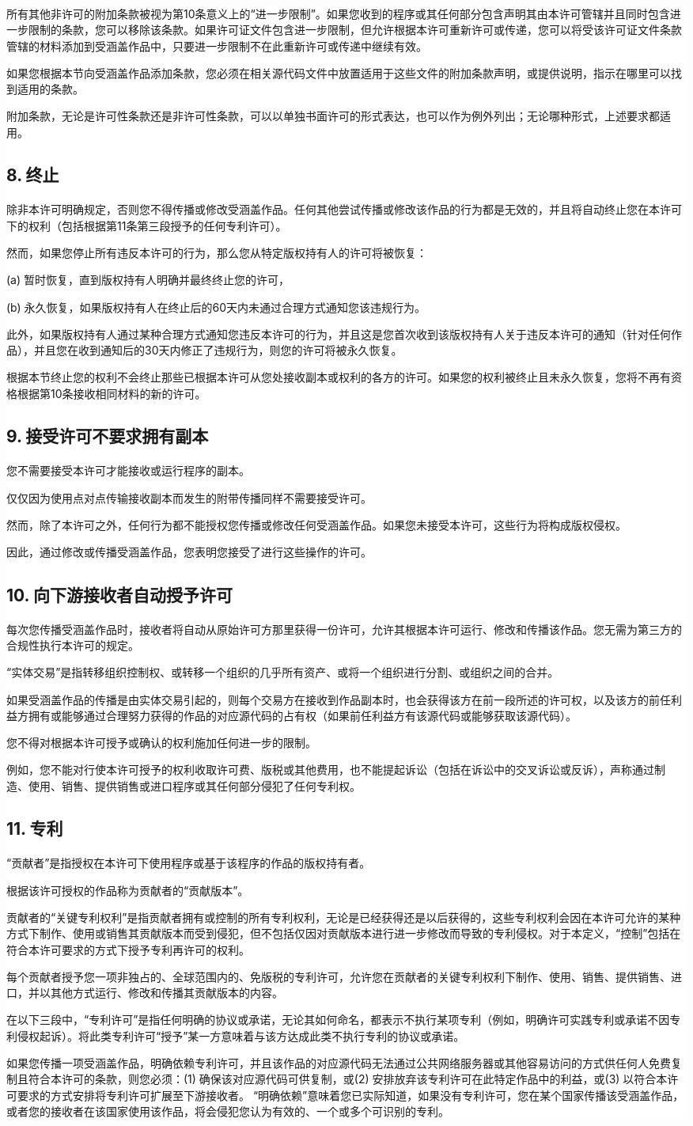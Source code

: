 所有其他非许可的附加条款被视为第10条意义上的“进一步限制”。如果您收到的程序或其任何部分包含声明其由本许可管辖并且同时包含进一步限制的条款，您可以移除该条款。如果许可证文件包含进一步限制，但允许根据本许可重新许可或传递，您可以将受该许可证文件条款管辖的材料添加到受涵盖作品中，只要进一步限制不在此重新许可或传递中继续有效。

如果您根据本节向受涵盖作品添加条款，您必须在相关源代码文件中放置适用于这些文件的附加条款声明，或提供说明，指示在哪里可以找到适用的条款。

附加条款，无论是许可性条款还是非许可性条款，可以以单独书面许可的形式表达，也可以作为例外列出；无论哪种形式，上述要求都适用。

## 8. 终止  

除非本许可明确规定，否则您不得传播或修改受涵盖作品。任何其他尝试传播或修改该作品的行为都是无效的，并且将自动终止您在本许可下的权利（包括根据第11条第三段授予的任何专利许可）。

然而，如果您停止所有违反本许可的行为，那么您从特定版权持有人的许可将被恢复：

(a) 暂时恢复，直到版权持有人明确并最终终止您的许可，

(b) 永久恢复，如果版权持有人在终止后的60天内未通过合理方式通知您该违规行为。

此外，如果版权持有人通过某种合理方式通知您违反本许可的行为，并且这是您首次收到该版权持有人关于违反本许可的通知（针对任何作品），并且您在收到通知后的30天内修正了违规行为，则您的许可将被永久恢复。

根据本节终止您的权利不会终止那些已根据本许可从您处接收副本或权利的各方的许可。如果您的权利被终止且未永久恢复，您将不再有资格根据第10条接收相同材料的新的许可。

## 9. 接受许可不要求拥有副本  

您不需要接受本许可才能接收或运行程序的副本。

仅仅因为使用点对点传输接收副本而发生的附带传播同样不需要接受许可。

然而，除了本许可之外，任何行为都不能授权您传播或修改任何受涵盖作品。如果您未接受本许可，这些行为将构成版权侵权。

因此，通过修改或传播受涵盖作品，您表明您接受了进行这些操作的许可。

## 10. 向下游接收者自动授予许可  

每次您传播受涵盖作品时，接收者将自动从原始许可方那里获得一份许可，允许其根据本许可运行、修改和传播该作品。您无需为第三方的合规性执行本许可的规定。

“实体交易”是指转移组织控制权、或转移一个组织的几乎所有资产、或将一个组织进行分割、或组织之间的合并。

如果受涵盖作品的传播是由实体交易引起的，则每个交易方在接收到作品副本时，也会获得该方在前一段所述的许可权，以及该方的前任利益方拥有或能够通过合理努力获得的作品的对应源代码的占有权（如果前任利益方有该源代码或能够获取该源代码）。

您不得对根据本许可授予或确认的权利施加任何进一步的限制。

例如，您不能对行使本许可授予的权利收取许可费、版税或其他费用，也不能提起诉讼（包括在诉讼中的交叉诉讼或反诉），声称通过制造、使用、销售、提供销售或进口程序或其任何部分侵犯了任何专利权。

## 11. 专利  

“贡献者”是指授权在本许可下使用程序或基于该程序的作品的版权持有者。

根据该许可授权的作品称为贡献者的“贡献版本”。

贡献者的“关键专利权利”是指贡献者拥有或控制的所有专利权利，无论是已经获得还是以后获得的，这些专利权利会因在本许可允许的某种方式下制作、使用或销售其贡献版本而受到侵犯，但不包括仅因对贡献版本进行进一步修改而导致的专利侵权。对于本定义，“控制”包括在符合本许可要求的方式下授予专利再许可的权利。

每个贡献者授予您一项非独占的、全球范围内的、免版税的专利许可，允许您在贡献者的关键专利权利下制作、使用、销售、提供销售、进口，并以其他方式运行、修改和传播其贡献版本的内容。

在以下三段中，“专利许可”是指任何明确的协议或承诺，无论其如何命名，都表示不执行某项专利（例如，明确许可实践专利或承诺不因专利侵权起诉）。将此类专利许可“授予”某一方意味着与该方达成此类不执行专利的协议或承诺。

如果您传播一项受涵盖作品，明确依赖专利许可，并且该作品的对应源代码无法通过公共网络服务器或其他容易访问的方式供任何人免费复制且符合本许可的条款，则您必须：(1) 确保该对应源代码可供复制，或(2) 安排放弃该专利许可在此特定作品中的利益，或(3) 以符合本许可要求的方式安排将专利许可扩展至下游接收者。 “明确依赖”意味着您已实际知道，如果没有专利许可，您在某个国家传播该受涵盖作品，或者您的接收者在该国家使用该作品，将会侵犯您认为有效的、一个或多个可识别的专利。
